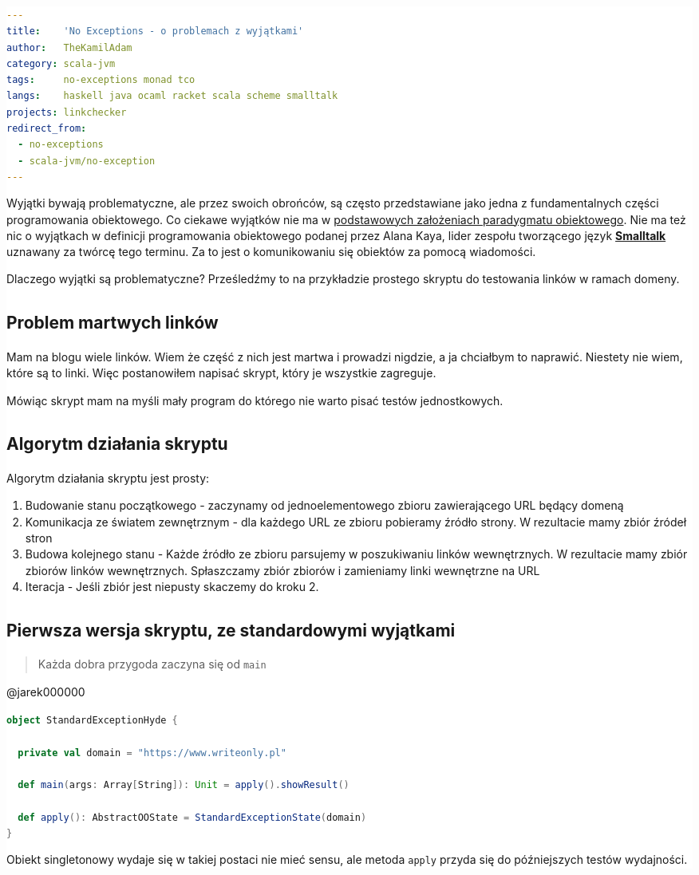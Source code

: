 ```yaml
---
title:    'No Exceptions - o problemach z wyjątkami'
author:   TheKamilAdam
category: scala-jvm
tags:     no-exceptions monad tco
langs:    haskell java ocaml racket scala scheme smalltalk
projects: linkchecker
redirect_from:
  - no-exceptions
  - scala-jvm/no-exception
---
```


Wyjątki bywają problematyczne,
ale przez swoich obrońców, są często przedstawiane jako jedna z fundamentalnych części programowania obiektowego.
Co ciekawe wyjątków nie ma w [podstawowych założeniach paradygmatu obiektowego].
Nie ma też nic o wyjątkach w definicji programowania obiektowego podanej przez Alana Kaya,
lider zespołu tworzącego język **[Smalltalk]** uznawany za twórcę tego terminu.
Za to jest o komunikowaniu się obiektów za pomocą wiadomości.

Dlaczego wyjątki są problematyczne?
Prześledźmy to na przykładzie prostego skryptu do testowania linków w ramach domeny.

## Problem martwych linków

Mam na blogu wiele linków.
Wiem że część z nich jest martwa i prowadzi nigdzie, a ja chciałbym to naprawić.
Niestety nie wiem, które są to linki.
Więc postanowiłem napisać skrypt, który je wszystkie zagreguje.

Mówiąc skrypt mam na myśli mały program do którego nie warto pisać testów jednostkowych.

## Algorytm działania skryptu

Algorytm działania skryptu jest prosty:
1. Budowanie stanu początkowego - zaczynamy od jednoelementowego zbioru zawierającego URL będący domeną
2. Komunikacja ze światem zewnętrznym - dla każdego URL ze zbioru pobieramy źródło strony.
W rezultacie mamy zbiór źródeł stron
3. Budowa kolejnego stanu - Każde źródło ze zbioru parsujemy w poszukiwaniu linków wewnętrznych.
   W rezultacie mamy zbiór zbiorów linków wewnętrznych.
   Spłaszczamy zbiór zbiorów i zamieniamy linki wewnętrzne na URL
4. Iteracja - Jeśli zbiór jest niepusty skaczemy do kroku 2.

## Pierwsza wersja skryptu, ze standardowymi wyjątkami

> Każda dobra przygoda zaczyna się od `main`

@jarek000000

```scala
object StandardExceptionHyde {

  private val domain = "https://www.writeonly.pl"

  def main(args: Array[String]): Unit = apply().showResult()

  def apply(): AbstractOOState = StandardExceptionState(domain)
}
```
Obiekt singletonowy wydaje się w takiej postaci nie mieć sensu,
ale metoda `apply` przyda się do późniejszych testów wydajności.


[haskell]:       /langs/haskell
[java]:          /langs/java
[ocaml]:         /langs/ocaml
[racket]:        /langs/racket
[scala]:         /langs/scala
[scheme]:        /langs/scheme
[smalltalk]:     /langs/smalltalk
[linkchecker]:   /projects/linkchecker
[no-exceptions]: /tags/no-exceptions
[TCO]:           /tags/tco
[Java. Programowanie funkcyjne]: /books/java-programowanie-funkcyjne
[podstawowych założeniach paradygmatu obiektowego]: https://pl.wikipedia.org/wiki/Programowanie_obiektowe#Podstawowe_za%C5%82o%C5%BCenia_paradygmatu_obiektowego
[by-name]: https://en.wikipedia.org/wiki/Evaluation_strategy#Call_by_name